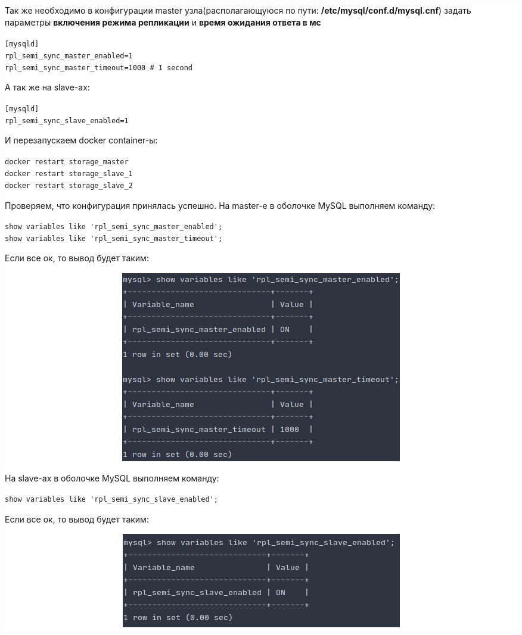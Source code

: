 Так же необходимо в конфигурации master узла(располагающуюся по пути: **/etc/mysql/conf.d/mysql.cnf**) задать параметры 
**включения режима репликации** и **время ожидания ответа в мс**
```shell script
[mysqld]
rpl_semi_sync_master_enabled=1
rpl_semi_sync_master_timeout=1000 # 1 second
```

А так же на slave-ах:
```shell script
[mysqld]
rpl_semi_sync_slave_enabled=1
```

И перезапускаем docker container-ы:
```shell script
docker restart storage_master
docker restart storage_slave_1
docker restart storage_slave_2
```

Проверяем, что конфигурация принялась успешно.
На master-е в оболочке MySQL выполняем команду:
```mysql based
show variables like 'rpl_semi_sync_master_enabled';
show variables like 'rpl_semi_sync_master_timeout';
```
Если все ок, то вывод будет таким:<br/>
<p align="center">
<img src="static/show_variables_semi_sync_master_enabled.png">
</p>

На slave-ах в оболочке MySQL выполняем команду:
```mysql based
show variables like 'rpl_semi_sync_slave_enabled';
```
Если все ок, то вывод будет таким:
<p align="center">
<img src="static/show_variables_semi_sync_slave_enabled.png">
</p>
